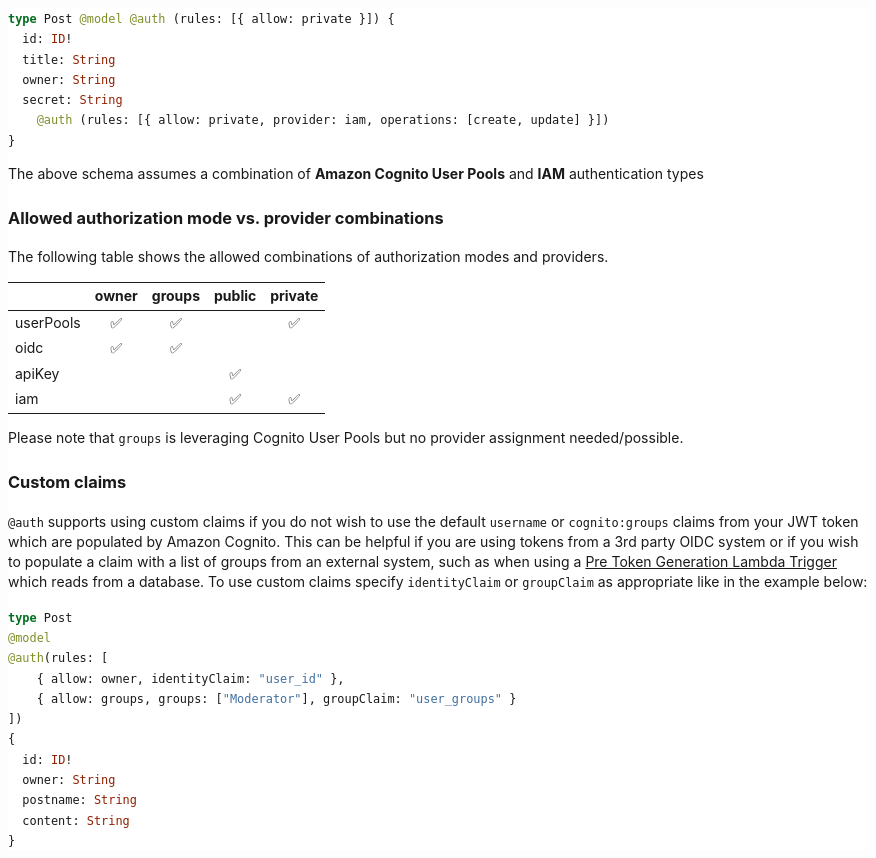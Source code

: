 ```graphql
type Post @model @auth (rules: [{ allow: private }]) {
  id: ID!
  title: String
  owner: String
  secret: String
    @auth (rules: [{ allow: private, provider: iam, operations: [create, update] }])
}
```

<amplify-callout>

The above schema assumes a combination of **Amazon Cognito User Pools** and **IAM** authentication types

</amplify-callout>

### Allowed authorization mode vs. provider combinations

The following table shows the allowed combinations of authorization modes and providers.

|           | owner | groups | public | private |
|:----------|:-----:|:------:|:------:|:-------:|
| userPools |✅|✅||✅|
| oidc |✅|✅|||
| apiKey |||✅||
| iam |||✅|✅|

Please note that `groups` is leveraging Cognito User Pools but no provider assignment needed/possible.

### Custom claims

`@auth` supports using custom claims if you do not wish to use the default `username` or `cognito:groups` claims from your JWT token which are populated by Amazon Cognito. This can be helpful if you are using tokens from a 3rd party OIDC system or if you wish to populate a claim with a list of groups from an external system, such as when using a [Pre Token Generation Lambda Trigger](https://docs.aws.amazon.com/cognito/latest/developerguide/user-pool-lambda-pre-token-generation.html) which reads from a database. To use custom claims specify `identityClaim` or `groupClaim` as appropriate like in the example below:

```graphql
type Post
@model
@auth(rules: [
	{ allow: owner, identityClaim: "user_id" },
	{ allow: groups, groups: ["Moderator"], groupClaim: "user_groups" }
])
{
  id: ID!
  owner: String
  postname: String
  content: String
}
```
